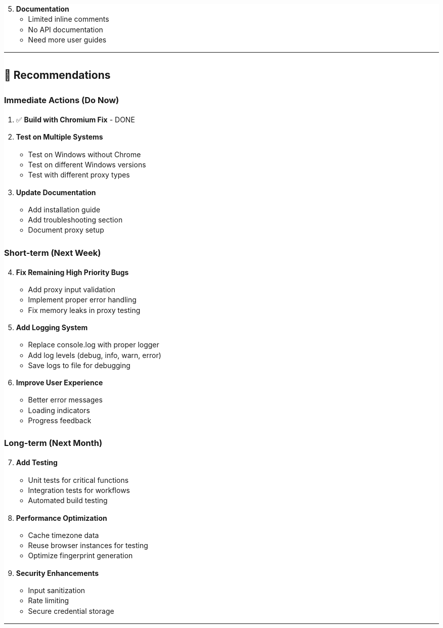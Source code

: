 5. **Documentation**
   - Limited inline comments
   - No API documentation
   - Need more user guides

---

## 🎯 Recommendations

### Immediate Actions (Do Now)

1. ✅ **Build with Chromium Fix** - DONE
2. **Test on Multiple Systems**
   - Test on Windows without Chrome
   - Test on different Windows versions
   - Test with different proxy types

3. **Update Documentation**
   - Add installation guide
   - Add troubleshooting section
   - Document proxy setup

### Short-term (Next Week)

4. **Fix Remaining High Priority Bugs**
   - Add proxy input validation
   - Implement proper error handling
   - Fix memory leaks in proxy testing

5. **Add Logging System**
   - Replace console.log with proper logger
   - Add log levels (debug, info, warn, error)
   - Save logs to file for debugging

6. **Improve User Experience**
   - Better error messages
   - Loading indicators
   - Progress feedback

### Long-term (Next Month)

7. **Add Testing**
   - Unit tests for critical functions
   - Integration tests for workflows
   - Automated build testing

8. **Performance Optimization**
   - Cache timezone data
   - Reuse browser instances for testing
   - Optimize fingerprint generation

9. **Security Enhancements**
   - Input sanitization
   - Rate limiting
   - Secure credential storage

---